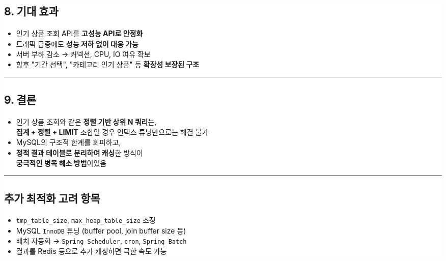 
## 8. 기대 효과
- 인기 상품 조회 API를 **고성능 API로 안정화**
- 트래픽 급증에도 **성능 저하 없이 대응 가능**
- 서버 부하 감소 → 커넥션, CPU, IO 여유 확보
- 향후 "기간 선택", "카테고리 인기 상품" 등 **확장성 보장된 구조**

---

## 9. 결론
- 인기 상품 조회와 같은 **정렬 기반 상위 N 쿼리**는,  
  **집계 + 정렬 + LIMIT** 조합일 경우 인덱스 튜닝만으로는 해결 불가
- MySQL의 구조적 한계를 회피하고,
- **정적 결과 테이블로 분리하여 캐싱**한 방식이  
  **궁극적인 병목 해소 방법**이었음
---


## 추가 최적화 고려 항목
- `tmp_table_size`, `max_heap_table_size` 조정
- MySQL `InnoDB` 튜닝 (buffer pool, join buffer size 등)
- 배치 자동화 → `Spring Scheduler`, `cron`, `Spring Batch`
- 결과를 Redis 등으로 추가 캐싱하면 극한 속도 가능

